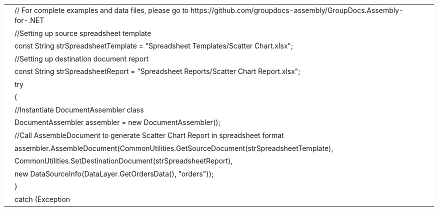<table class="highlight tab-size js-file-line-container" data-tab-size="8" data-paste-markdown-skip=""><tbody><tr><td id="file-scatterchartinspreadsheetformat-cs-L1" class="blob-num js-line-number" data-line-number="1"></td><td id="file-scatterchartinspreadsheetformat-cs-LC1" class="blob-code blob-code-inner js-file-line"><span class="pl-c"><span class="pl-c">//</span> For complete examples and data files, please go to https://github.com/groupdocs-assembly/GroupDocs.Assembly-for-.NET</span></td></tr><tr><td id="file-scatterchartinspreadsheetformat-cs-L2" class="blob-num js-line-number" data-line-number="2"></td><td id="file-scatterchartinspreadsheetformat-cs-LC2" class="blob-code blob-code-inner js-file-line"><span class="pl-c"><span class="pl-c">//</span>Setting up source spreadsheet template</span></td></tr><tr><td id="file-scatterchartinspreadsheetformat-cs-L3" class="blob-num js-line-number" data-line-number="3"></td><td id="file-scatterchartinspreadsheetformat-cs-LC3" class="blob-code blob-code-inner js-file-line"><span class="pl-k">const</span> <span class="pl-en">String</span> <span class="pl-smi">strSpreadsheetTemplate</span> <span class="pl-k">=</span> <span class="pl-s"><span class="pl-pds">"</span>Spreadsheet Templates/Scatter Chart.xlsx<span class="pl-pds">"</span></span>;</td></tr><tr><td id="file-scatterchartinspreadsheetformat-cs-L4" class="blob-num js-line-number" data-line-number="4"></td><td id="file-scatterchartinspreadsheetformat-cs-LC4" class="blob-code blob-code-inner js-file-line"><span class="pl-c"><span class="pl-c">//</span>Setting up destination document report</span></td></tr><tr><td id="file-scatterchartinspreadsheetformat-cs-L5" class="blob-num js-line-number" data-line-number="5"></td><td id="file-scatterchartinspreadsheetformat-cs-LC5" class="blob-code blob-code-inner js-file-line"><span class="pl-k">const</span> <span class="pl-en">String</span> <span class="pl-smi">strSpreadsheetReport</span> <span class="pl-k">=</span> <span class="pl-s"><span class="pl-pds">"</span>Spreadsheet Reports/Scatter Chart Report.xlsx<span class="pl-pds">"</span></span>;</td></tr><tr><td id="file-scatterchartinspreadsheetformat-cs-L6" class="blob-num js-line-number" data-line-number="6"></td><td id="file-scatterchartinspreadsheetformat-cs-LC6" class="blob-code blob-code-inner js-file-line"><span class="pl-k">try</span></td></tr><tr><td id="file-scatterchartinspreadsheetformat-cs-L7" class="blob-num js-line-number" data-line-number="7"></td><td id="file-scatterchartinspreadsheetformat-cs-LC7" class="blob-code blob-code-inner js-file-line">{</td></tr><tr><td id="file-scatterchartinspreadsheetformat-cs-L8" class="blob-num js-line-number" data-line-number="8"></td><td id="file-scatterchartinspreadsheetformat-cs-LC8" class="blob-code blob-code-inner js-file-line"><span class="pl-c"><span class="pl-c">//</span>Instantiate DocumentAssembler class</span></td></tr><tr><td id="file-scatterchartinspreadsheetformat-cs-L9" class="blob-num js-line-number" data-line-number="9"></td><td id="file-scatterchartinspreadsheetformat-cs-LC9" class="blob-code blob-code-inner js-file-line"><span class="pl-en">DocumentAssembler</span> <span class="pl-smi">assembler</span> <span class="pl-k">=</span> <span class="pl-k">new</span> <span class="pl-en">DocumentAssembler</span>();</td></tr><tr><td id="file-scatterchartinspreadsheetformat-cs-L10" class="blob-num js-line-number" data-line-number="10"></td><td id="file-scatterchartinspreadsheetformat-cs-LC10" class="blob-code blob-code-inner js-file-line"><span class="pl-c"><span class="pl-c">//</span>Call AssembleDocument to generate Scatter Chart Report in spreadsheet format</span></td></tr><tr><td id="file-scatterchartinspreadsheetformat-cs-L11" class="blob-num js-line-number" data-line-number="11"></td><td id="file-scatterchartinspreadsheetformat-cs-LC11" class="blob-code blob-code-inner js-file-line"><span class="pl-smi">assembler</span>.<span class="pl-en">AssembleDocument</span>(<span class="pl-smi">CommonUtilities</span>.<span class="pl-en">GetSourceDocument</span>(<span class="pl-smi">strSpreadsheetTemplate</span>),</td></tr><tr><td id="file-scatterchartinspreadsheetformat-cs-L12" class="blob-num js-line-number" data-line-number="12"></td><td id="file-scatterchartinspreadsheetformat-cs-LC12" class="blob-code blob-code-inner js-file-line"><span class="pl-smi">CommonUtilities</span>.<span class="pl-en">SetDestinationDocument</span>(<span class="pl-smi">strSpreadsheetReport</span>),</td></tr><tr><td id="file-scatterchartinspreadsheetformat-cs-L13" class="blob-num js-line-number" data-line-number="13"></td><td id="file-scatterchartinspreadsheetformat-cs-LC13" class="blob-code blob-code-inner js-file-line"><span class="pl-k">new</span> <span class="pl-en">DataSourceInfo</span>(<span class="pl-smi">DataLayer</span>.<span class="pl-en">GetOrdersData</span>(), <span class="pl-s"><span class="pl-pds">"</span>orders<span class="pl-pds">"</span></span>));</td></tr><tr><td id="file-scatterchartinspreadsheetformat-cs-L14" class="blob-num js-line-number" data-line-number="14"></td><td id="file-scatterchartinspreadsheetformat-cs-LC14" class="blob-code blob-code-inner js-file-line">}</td></tr><tr><td id="file-scatterchartinspreadsheetformat-cs-L15" class="blob-num js-line-number" data-line-number="15"></td><td id="file-scatterchartinspreadsheetformat-cs-LC15" class="blob-code blob-code-inner js-file-line"><span class="pl-k">catch</span> (<span class="pl-en">Exception</span>